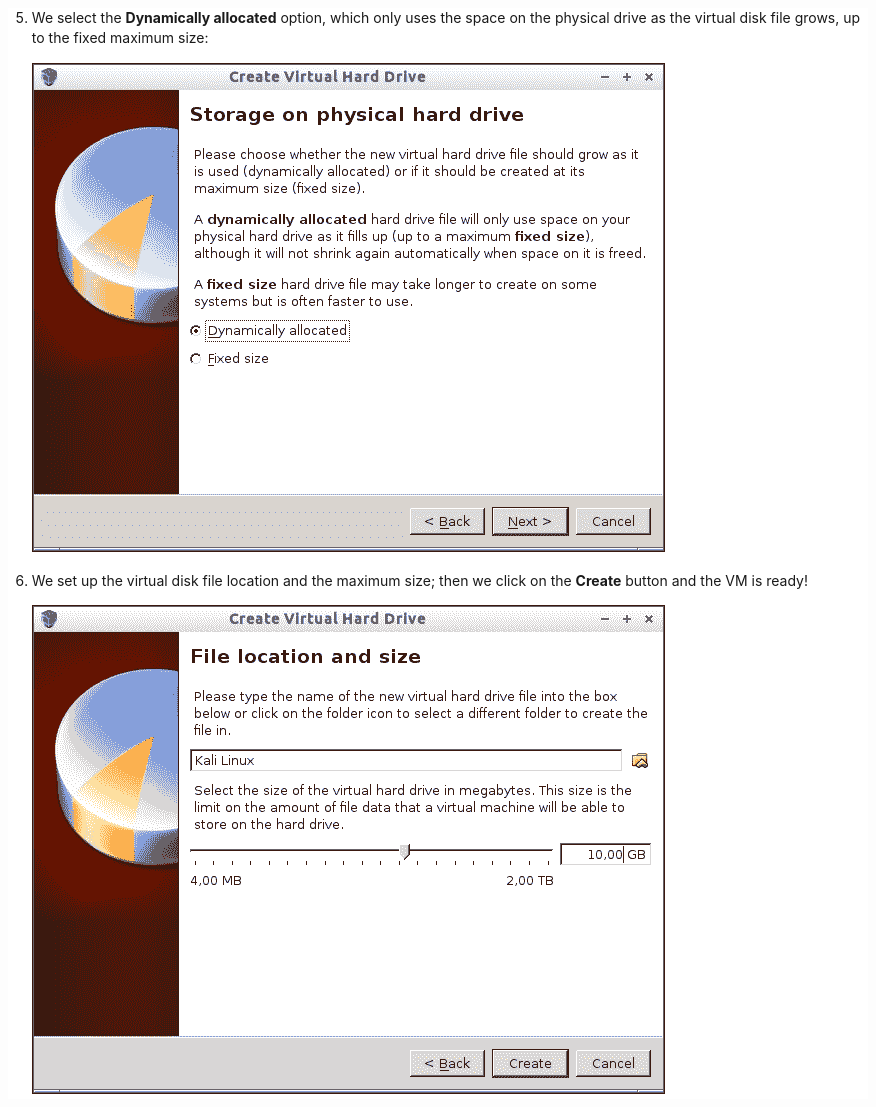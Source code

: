5.  We select the **Dynamically allocated** option, which only uses the space on the physical drive as the virtual disk file grows, up to the fixed maximum size:

    ![Creating a new virtual machine](img/B04527_02_05.jpg)

6.  We set up the virtual disk file location and the maximum size; then we click on the **Create** button and the VM is ready!

    ![Creating a new virtual machine](img/B04527_02_06.jpg)

